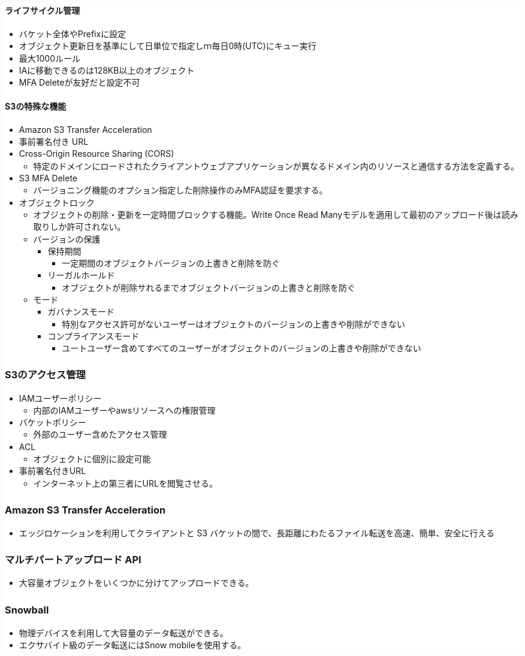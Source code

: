 #### ライフサイクル管理

- バケット全体やPrefixに設定
- オブジェクト更新日を基準にして日単位で指定しｍ毎日0時(UTC)にキュー実行
- 最大1000ルール
- IAに移動できるのは128KB以上のオブジェクト
- MFA Deleteが友好だと設定不可

#### S3の特殊な機能

- Amazon S3 Transfer Acceleration
- 事前署名付き URL
- Cross-Origin Resource Sharing (CORS)
  - 特定のドメインにロードされたクライアントウェブアプリケーションが異なるドメイン内のリソースと通信する方法を定義する。
- S3 MFA Delete
  - バージョニング機能のオプション指定した削除操作のみMFA認証を要求する。
- オブジェクトロック
  - オブジェクトの削除・更新を一定時間ブロックする機能。Write Once Read Manyモデルを適用して最初のアップロード後は読み取りしか許可されない。
  - バージョンの保護
    - 保持期間
      - 一定期間のオブジェクトバージョンの上書きと削除を防ぐ
    - リーガルホールド
      - オブジェクトが削除サれるまでオブジェクトバージョンの上書きと削除を防ぐ
  - モード
    - ガバナンスモード
      - 特別なアクセス許可がないユーザーはオブジェクトのバージョンの上書きや削除ができない
    - コンプライアンスモード
      - ユートユーザー含めてすべてのユーザーがオブジェクトのバージョンの上書きや削除ができない

### S3のアクセス管理

- IAMユーザーポリシー
  - 内部のIAMユーザーやawsリソースへの権限管理
- バケットポリシー
  - 外部のユーザー含めたアクセス管理
- ACL
  - オブジェクトに個別に設定可能
- 事前署名付きURL
  - インターネット上の第三者にURLを閲覧させる。

### Amazon S3 Transfer Acceleration

- エッジロケーションを利用してクライアントと S3 バケットの間で、長距離にわたるファイル転送を高速、簡単、安全に行える

### マルチパートアップロード API

- 大容量オブジェクトをいくつかに分けてアップロードできる。



### Snowball

- 物理デバイスを利用して大容量のデータ転送ができる。
- エクサバイト級のデータ転送にはSnow mobileを使用する。
